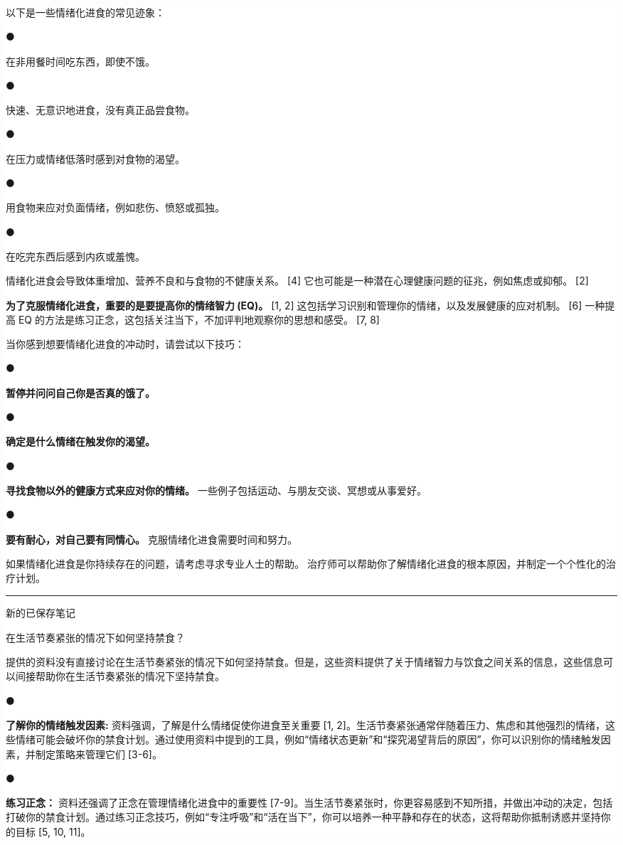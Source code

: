 以下是一些情绪化进食的常见迹象：

●

在非用餐时间吃东西，即使不饿。

●

快速、无意识地进食，没有真正品尝食物。

●

在压力或情绪低落时感到对食物的渴望。

●

用食物来应对负面情绪，例如悲伤、愤怒或孤独。

●

在吃完东西后感到内疚或羞愧。

情绪化进食会导致体重增加、营养不良和与食物的不健康关系。 [4] 它也可能是一种潜在心理健康问题的征兆，例如焦虑或抑郁。 [2]

**为了克服情绪化进食，重要的是要提高你的情绪智力 (EQ)。** [1, 2] 这包括学习识别和管理你的情绪，以及发展健康的应对机制。 [6] 一种提高 EQ 的方法是练习正念，这包括关注当下，不加评判地观察你的思想和感受。 [7, 8]

当你感到想要情绪化进食的冲动时，请尝试以下技巧：

●

**暂停并问问自己你是否真的饿了。**

●

**确定是什么情绪在触发你的渴望。**

●

**寻找食物以外的健康方式来应对你的情绪。** 一些例子包括运动、与朋友交谈、冥想或从事爱好。

●

**要有耐心，对自己要有同情心。** 克服情绪化进食需要时间和努力。

如果情绪化进食是你持续存在的问题，请考虑寻求专业人士的帮助。 治疗师可以帮助你了解情绪化进食的根本原因，并制定一个个性化的治疗计划。

--------------------------------------------------------------------------------

新的已保存笔记

在生活节奏紧张的情况下如何坚持禁食？

提供的资料没有直接讨论在生活节奏紧张的情况下如何坚持禁食。但是，这些资料提供了关于情绪智力与饮食之间关系的信息，这些信息可以间接帮助你在生活节奏紧张的情况下坚持禁食。

●

**了解你的情绪触发因素:** 资料强调，了解是什么情绪促使你进食至关重要 [1, 2]。生活节奏紧张通常伴随着压力、焦虑和其他强烈的情绪，这些情绪可能会破坏你的禁食计划。通过使用资料中提到的工具，例如“情绪状态更新”和“探究渴望背后的原因”，你可以识别你的情绪触发因素，并制定策略来管理它们 [3-6]。

●

**练习正念：** 资料还强调了正念在管理情绪化进食中的重要性 [7-9]。当生活节奏紧张时，你更容易感到不知所措，并做出冲动的决定，包括打破你的禁食计划。通过练习正念技巧，例如“专注呼吸”和“活在当下”，你可以培养一种平静和存在的状态，这将帮助你抵制诱惑并坚持你的目标 [5, 10, 11]。
